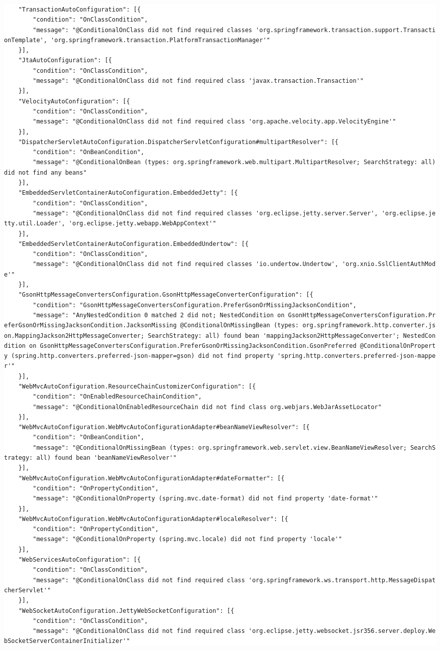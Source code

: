 		"TransactionAutoConfiguration": [{
			"condition": "OnClassCondition",
			"message": "@ConditionalOnClass did not find required classes 'org.springframework.transaction.support.TransactionTemplate', 'org.springframework.transaction.PlatformTransactionManager'"
		}],
		"JtaAutoConfiguration": [{
			"condition": "OnClassCondition",
			"message": "@ConditionalOnClass did not find required class 'javax.transaction.Transaction'"
		}],
		"VelocityAutoConfiguration": [{
			"condition": "OnClassCondition",
			"message": "@ConditionalOnClass did not find required class 'org.apache.velocity.app.VelocityEngine'"
		}],
		"DispatcherServletAutoConfiguration.DispatcherServletConfiguration#multipartResolver": [{
			"condition": "OnBeanCondition",
			"message": "@ConditionalOnBean (types: org.springframework.web.multipart.MultipartResolver; SearchStrategy: all) did not find any beans"
		}],
		"EmbeddedServletContainerAutoConfiguration.EmbeddedJetty": [{
			"condition": "OnClassCondition",
			"message": "@ConditionalOnClass did not find required classes 'org.eclipse.jetty.server.Server', 'org.eclipse.jetty.util.Loader', 'org.eclipse.jetty.webapp.WebAppContext'"
		}],
		"EmbeddedServletContainerAutoConfiguration.EmbeddedUndertow": [{
			"condition": "OnClassCondition",
			"message": "@ConditionalOnClass did not find required classes 'io.undertow.Undertow', 'org.xnio.SslClientAuthMode'"
		}],
		"GsonHttpMessageConvertersConfiguration.GsonHttpMessageConverterConfiguration": [{
			"condition": "GsonHttpMessageConvertersConfiguration.PreferGsonOrMissingJacksonCondition",
			"message": "AnyNestedCondition 0 matched 2 did not; NestedCondition on GsonHttpMessageConvertersConfiguration.PreferGsonOrMissingJacksonCondition.JacksonMissing @ConditionalOnMissingBean (types: org.springframework.http.converter.json.MappingJackson2HttpMessageConverter; SearchStrategy: all) found bean 'mappingJackson2HttpMessageConverter'; NestedCondition on GsonHttpMessageConvertersConfiguration.PreferGsonOrMissingJacksonCondition.GsonPreferred @ConditionalOnProperty (spring.http.converters.preferred-json-mapper=gson) did not find property 'spring.http.converters.preferred-json-mapper'"
		}],
		"WebMvcAutoConfiguration.ResourceChainCustomizerConfiguration": [{
			"condition": "OnEnabledResourceChainCondition",
			"message": "@ConditionalOnEnabledResourceChain did not find class org.webjars.WebJarAssetLocator"
		}],
		"WebMvcAutoConfiguration.WebMvcAutoConfigurationAdapter#beanNameViewResolver": [{
			"condition": "OnBeanCondition",
			"message": "@ConditionalOnMissingBean (types: org.springframework.web.servlet.view.BeanNameViewResolver; SearchStrategy: all) found bean 'beanNameViewResolver'"
		}],
		"WebMvcAutoConfiguration.WebMvcAutoConfigurationAdapter#dateFormatter": [{
			"condition": "OnPropertyCondition",
			"message": "@ConditionalOnProperty (spring.mvc.date-format) did not find property 'date-format'"
		}],
		"WebMvcAutoConfiguration.WebMvcAutoConfigurationAdapter#localeResolver": [{
			"condition": "OnPropertyCondition",
			"message": "@ConditionalOnProperty (spring.mvc.locale) did not find property 'locale'"
		}],
		"WebServicesAutoConfiguration": [{
			"condition": "OnClassCondition",
			"message": "@ConditionalOnClass did not find required class 'org.springframework.ws.transport.http.MessageDispatcherServlet'"
		}],
		"WebSocketAutoConfiguration.JettyWebSocketConfiguration": [{
			"condition": "OnClassCondition",
			"message": "@ConditionalOnClass did not find required class 'org.eclipse.jetty.websocket.jsr356.server.deploy.WebSocketServerContainerInitializer'"